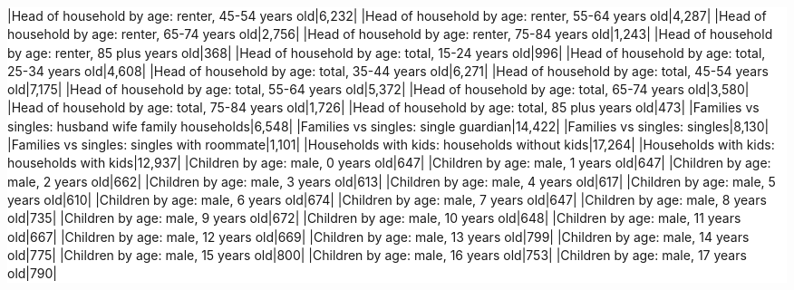 |Head of household by age: renter, 45-54 years old|6,232|
|Head of household by age: renter, 55-64 years old|4,287|
|Head of household by age: renter, 65-74 years old|2,756|
|Head of household by age: renter, 75-84 years old|1,243|
|Head of household by age: renter, 85 plus years old|368|
|Head of household by age: total, 15-24 years old|996|
|Head of household by age: total, 25-34 years old|4,608|
|Head of household by age: total, 35-44 years old|6,271|
|Head of household by age: total, 45-54 years old|7,175|
|Head of household by age: total, 55-64 years old|5,372|
|Head of household by age: total, 65-74 years old|3,580|
|Head of household by age: total, 75-84 years old|1,726|
|Head of household by age: total, 85 plus years old|473|
|Families vs singles: husband wife family households|6,548|
|Families vs singles: single guardian|14,422|
|Families vs singles: singles|8,130|
|Families vs singles: singles with roommate|1,101|
|Households with kids: households without kids|17,264|
|Households with kids: households with kids|12,937|
|Children by age: male, 0 years old|647|
|Children by age: male, 1 years old|647|
|Children by age: male, 2 years old|662|
|Children by age: male, 3 years old|613|
|Children by age: male, 4 years old|617|
|Children by age: male, 5 years old|610|
|Children by age: male, 6 years old|674|
|Children by age: male, 7 years old|647|
|Children by age: male, 8 years old|735|
|Children by age: male, 9 years old|672|
|Children by age: male, 10 years old|648|
|Children by age: male, 11 years old|667|
|Children by age: male, 12 years old|669|
|Children by age: male, 13 years old|799|
|Children by age: male, 14 years old|775|
|Children by age: male, 15 years old|800|
|Children by age: male, 16 years old|753|
|Children by age: male, 17 years old|790|
